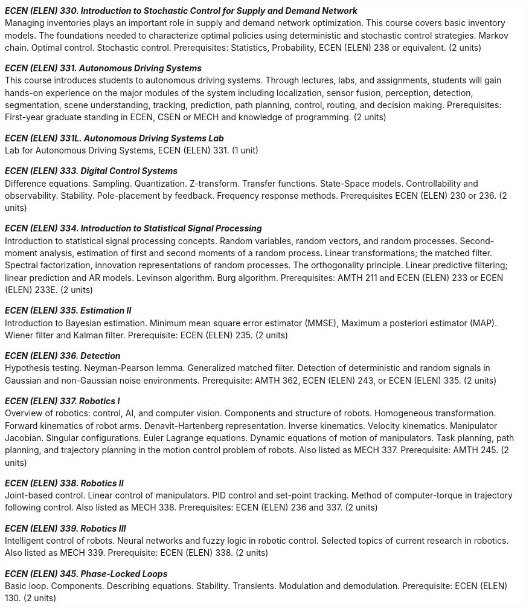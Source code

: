 _**ECEN (ELEN) 330. Introduction to Stochastic Control for Supply and Demand Network**_\
Managing inventories plays an important role in supply and demand network optimization. This course covers basic inventory models. The foundations needed to characterize optimal policies using deterministic and stochastic control strategies. Markov chain. Optimal control. Stochastic control. Prerequisites: Statistics, Probability, ECEN (ELEN) 238 or equivalent. (2 units)

_**ECEN (ELEN) 331. Autonomous Driving Systems**_\
This course introduces students to autonomous driving systems. Through lectures, labs, and assignments, students will gain hands-on experience on the major modules of the system including localization, sensor fusion, perception, detection, segmentation, scene understanding, tracking, prediction, path planning, control, routing, and decision making. Prerequisites: First-year graduate standing in ECEN, CSEN or MECH and knowledge of programming. (2 units)

_**ECEN (ELEN) 331L. Autonomous Driving Systems Lab**_\
Lab for Autonomous Driving Systems, ECEN (ELEN) 331. (1 unit)

_**ECEN (ELEN) 333. Digital Control Systems**_\
Difference equations. Sampling. Quantization. Z-transform. Transfer functions. State-Space models. Controllability and observability. Stability. Pole-placement by feedback. Frequency response methods. Prerequisites ECEN (ELEN) 230 or 236. (2 units)

_**ECEN (ELEN) 334. Introduction to Statistical Signal Processing**_\
Introduction to statistical signal processing concepts. Random variables, random vectors, and random processes. Second-moment analysis, estimation of first and second moments of a random process. Linear transformations; the matched filter. Spectral factorization, innovation representations of random processes. The orthogonality principle. Linear predictive filtering; linear prediction and AR models. Levinson algorithm. Burg algorithm. Prerequisites: AMTH 211 and ECEN (ELEN) 233 or ECEN (ELEN) 233E. (2 units)

_**ECEN (ELEN) 335. Estimation II**_\
Introduction to Bayesian estimation. Minimum mean square error estimator (MMSE), Maximum a posteriori estimator (MAP). Wiener filter and Kalman filter. Prerequisite: ECEN (ELEN) 235. (2 units)

_**ECEN (ELEN) 336. Detection**_\
Hypothesis testing. Neyman-Pearson lemma. Generalized matched filter. Detection of deterministic and random signals in Gaussian and non-Gaussian noise environments. Prerequisite: AMTH 362, ECEN (ELEN) 243, or ECEN (ELEN) 335. (2 units)

_**ECEN (ELEN) 337. Robotics I**_\
Overview of robotics: control, AI, and computer vision. Components and structure of robots. Homogeneous transformation. Forward kinematics of robot arms. Denavit-Hartenberg representation. Inverse kinematics. Velocity kinematics. Manipulator Jacobian. Singular configurations. Euler Lagrange equations. Dynamic equations of motion of manipulators. Task planning, path planning, and trajectory planning in the motion control problem of robots. Also listed as MECH 337. Prerequisite: AMTH 245. (2 units)

_**ECEN (ELEN) 338. Robotics II**_\
Joint-based control. Linear control of manipulators. PID control and set-point tracking. Method of computer-torque in trajectory following control. Also listed as MECH 338. Prerequisites: ECEN (ELEN) 236 and 337. (2 units)

_**ECEN (ELEN) 339. Robotics III**_\
Intelligent control of robots. Neural networks and fuzzy logic in robotic control. Selected topics of current research in robotics. Also listed as MECH 339. Prerequisite: ECEN (ELEN) 338. (2 units)

_**ECEN (ELEN) 345. Phase-Locked Loops**_ \
Basic loop. Components. Describing equations. Stability. Transients. Modulation and demodulation. Prerequisite: ECEN (ELEN) 130. (2 units)
